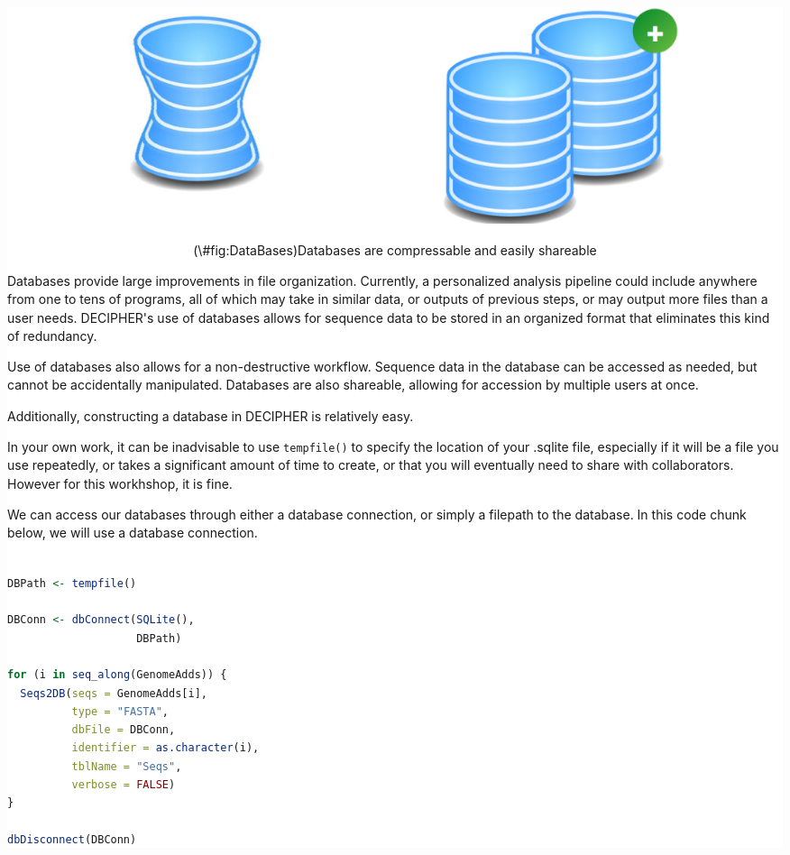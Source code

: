 <div class="figure" style="text-align: center">
<img src="./Cooley_DECIPHER/DataBases.png" alt="Databases are compressable and easily shareable" width="75%" height="75%" />
<p class="caption">(\#fig:DataBases)Databases are compressable and easily shareable</p>
</div>

Databases provide large improvements in file organization. Currently, a personalized analysis pipeline could include anywhere from one to tens of programs, all of which may take in similar data, or outputs of previous steps, or may output more files than a user needs. DECIPHER's use of databases allows for sequence data to be stored in an organized format that eliminates this kind of redundancy.

Use of databases also allows for a non-destructive workflow. Sequence data in the database can be accessed as needed, but cannot be accidentally manipulated. Databases are also shareable, allowing for accession by multiple users at once.

Additionally, constructing a database in DECIPHER is relatively easy.

In your own work, it can be inadvisable to use `tempfile()` to specify the location of your .sqlite file, especially if it will be a file you use repeatedly, or takes a significant amount of time to create, or that you will eventually need to share with collaborators. However for this workhshop, it is fine.

We can access our databases through either a database connection, or simply a filepath to the database. In this code chunk below, we will use a database connection.


```r

DBPath <- tempfile()

DBConn <- dbConnect(SQLite(),
                    DBPath)

for (i in seq_along(GenomeAdds)) {
  Seqs2DB(seqs = GenomeAdds[i],
          type = "FASTA",
          dbFile = DBConn,
          identifier = as.character(i),
          tblName = "Seqs",
          verbose = FALSE)
}

dbDisconnect(DBConn)
```


[^1]: [Wright, E. S. The R Journal 2016, 8 (1), 352–359.](https://journal.r-project.org/archive/2016-1/wright.pdf)
[^2]: [(1) Woese, C. R.; Fox, G. E. Proc. Natl. Acad. Sci. 1977, 74 (11), 5088–5090.](https://www.ncbi.nlm.nih.gov/pmc/articles/PMC432104/)
[^3]: [Grand Prismatic Spring](https://commons.wikimedia.org/wiki/File:Grand_prismatic_spring.jpg)
[^4]: [(1) Caforio, A.; Driessen, A. J. M. Biochimica et Biophysica Acta - Molecular and Cell Biology of Lipids. Elsevier November 1, 2017, pp 1325–1339.](https://www.ncbi.nlm.nih.gov/pubmed/28007654)
[^5]: [Entrez Direct](https://www.ncbi.nlm.nih.gov/books/NBK179288/)
[^7]: [(1) Hyatt, D.; Chen, G.-L.; LoCascio, P. F.; Land, M. L.; Larimer, F. W.; Hauser, L. J. BMC Bioinformatics 2010, 11 (1), 119.](https://www.ncbi.nlm.nih.gov/pmc/articles/PMC2848648/)
[^8]: [(1) Seemann, T. Bioinformatics 2014, 30 (14), 2068–2069.](https://www.ncbi.nlm.nih.gov/pubmed/24642063)